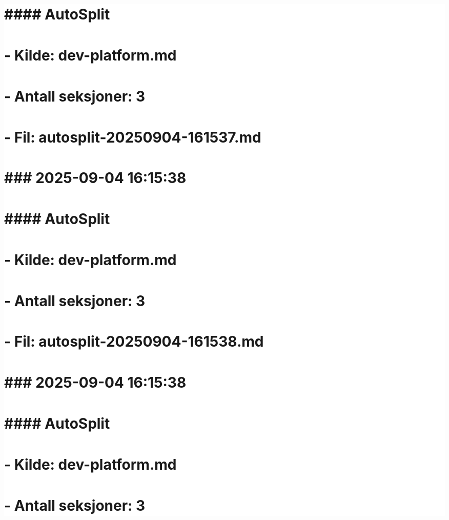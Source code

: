 # \#### AutoSplit

# \- Kilde: dev-platform.md

# \- Antall seksjoner: 3

# \- Fil: autosplit-20250904-161537.md

#

#

#

#

# \### 2025-09-04 16:15:38

# \#### AutoSplit

# \- Kilde: dev-platform.md

# \- Antall seksjoner: 3

# \- Fil: autosplit-20250904-161538.md

#

#

#

#

# \### 2025-09-04 16:15:38

# \#### AutoSplit

# \- Kilde: dev-platform.md

# \- Antall seksjoner: 3
